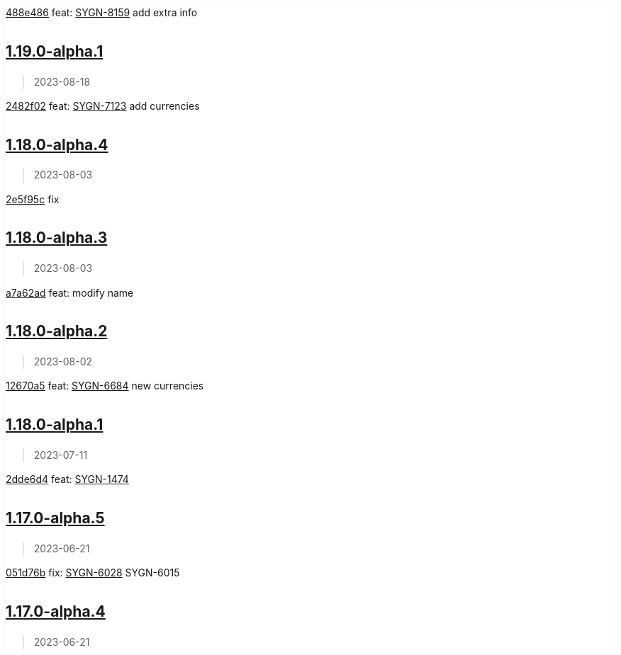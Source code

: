 [488e486](https://github.com/CoolBitX-Technology/sygna-bridge-assembly/commit/488e486) feat: [SYGN-8159](https://app.clickup.com/t/25577573/SYGN-8159)   add extra info


[1.20.0-alpha.1]: https://github.com/CoolBitX-Technology/sygna-bridge-assembly/releases/tag/1.20.0-alpha.1


## [1.19.0-alpha.1]
> 2023-08-18

[2482f02](https://github.com/CoolBitX-Technology/sygna-bridge-assembly/commit/2482f02) feat: [SYGN-7123](https://app.clickup.com/t/25577573/SYGN-7123)   add currencies


[1.19.0-alpha.1]: https://github.com/CoolBitX-Technology/sygna-bridge-assembly/releases/tag/1.19.0-alpha.1


## [1.18.0-alpha.4]
> 2023-08-03

[2e5f95c](https://github.com/CoolBitX-Technology/sygna-bridge-assembly/commit/2e5f95c) fix  


[1.18.0-alpha.4]: https://github.com/CoolBitX-Technology/sygna-bridge-assembly/releases/tag/1.18.0-alpha.4


## [1.18.0-alpha.3]
> 2023-08-03

[a7a62ad](https://github.com/CoolBitX-Technology/sygna-bridge-assembly/commit/a7a62ad) feat:   modify name


[1.18.0-alpha.3]: https://github.com/CoolBitX-Technology/sygna-bridge-assembly/releases/tag/1.18.0-alpha.3


## [1.18.0-alpha.2]
> 2023-08-02

[12670a5](https://github.com/CoolBitX-Technology/sygna-bridge-assembly/commit/12670a5) feat: [SYGN-6684](https://app.clickup.com/t/25577573/SYGN-6684)   new currencies


[1.18.0-alpha.2]: https://github.com/CoolBitX-Technology/sygna-bridge-assembly/releases/tag/1.18.0-alpha.2


## [1.18.0-alpha.1]
> 2023-07-11

[2dde6d4](https://github.com/CoolBitX-Technology/sygna-bridge-assembly/commit/2dde6d4) feat: [SYGN-1474](https://app.clickup.com/t/25577573/SYGN-1474)  


[1.18.0-alpha.1]: https://github.com/CoolBitX-Technology/sygna-bridge-assembly/releases/tag/1.18.0-alpha.1


## [1.17.0-alpha.5]
> 2023-06-21

[051d76b](https://github.com/CoolBitX-Technology/sygna-bridge-assembly/commit/051d76b) fix: [SYGN-6028](https://app.clickup.com/t/25577573/SYGN-6028)   SYGN-6015


[1.17.0-alpha.5]: https://github.com/CoolBitX-Technology/sygna-bridge-assembly/releases/tag/1.17.0-alpha.5


## [1.17.0-alpha.4]
> 2023-06-21


[1.40.0-alpha.1]: https://github.com/CoolBitX-Technology/sygna-bridge-assembly/releases/tag/1.40.0-alpha.1
[1.39.0-alpha.1]: https://github.com/CoolBitX-Technology/sygna-bridge-assembly/releases/tag/1.39.0-alpha.1
[1.38.0-alpha.2]: https://github.com/CoolBitX-Technology/sygna-bridge-assembly/releases/tag/1.38.0-alpha.2
[1.38.0-alpha.1]: https://github.com/CoolBitX-Technology/sygna-bridge-assembly/releases/tag/1.38.0-alpha.1
[1.37.0-alpha.1]: https://github.com/CoolBitX-Technology/sygna-bridge-assembly/releases/tag/1.37.0-alpha.1
[1.36.0-alpha.1]: https://github.com/CoolBitX-Technology/sygna-bridge-assembly/releases/tag/1.36.0-alpha.1
[1.35.0-alpha.1]: https://github.com/CoolBitX-Technology/sygna-bridge-assembly/releases/tag/1.35.0-alpha.1
[1.34.0-alpha.1]: https://github.com/CoolBitX-Technology/sygna-bridge-assembly/releases/tag/1.34.0-alpha.1
[1.33.0-alpha.1]: https://github.com/CoolBitX-Technology/sygna-bridge-assembly/releases/tag/1.33.0-alpha.1
[1.32.1-alpha.1]: https://github.com/CoolBitX-Technology/sygna-bridge-assembly/releases/tag/1.32.1-alpha.1
[1.32.0-alpha.1]: https://github.com/CoolBitX-Technology/sygna-bridge-assembly/releases/tag/1.32.0-alpha.1
[1.31.0-alpha.2]: https://github.com/CoolBitX-Technology/sygna-bridge-assembly/releases/tag/1.31.0-alpha.2
[1.31.0-alpha.1]: https://github.com/CoolBitX-Technology/sygna-bridge-assembly/releases/tag/1.31.0-alpha.1
[1.30.0-alpha.1]: https://github.com/CoolBitX-Technology/sygna-bridge-assembly/releases/tag/1.30.0-alpha.1
[1.29.0-alpha.1]: https://github.com/CoolBitX-Technology/sygna-bridge-assembly/releases/tag/1.29.0-alpha.1
[1.28.0-alpha.3]: https://github.com/CoolBitX-Technology/sygna-bridge-assembly/releases/tag/1.28.0-alpha.3
[1.28.0-alpha.2]: https://github.com/CoolBitX-Technology/sygna-bridge-assembly/releases/tag/1.28.0-alpha.2
[1.28.0-alpha.1]: https://github.com/CoolBitX-Technology/sygna-bridge-assembly/releases/tag/1.28.0-alpha.1
[1.27.0-alpha.1]: https://github.com/CoolBitX-Technology/sygna-bridge-assembly/releases/tag/1.27.0-alpha.1
[1.26.0-alpha.2]: https://github.com/CoolBitX-Technology/sygna-bridge-assembly/releases/tag/1.26.0-alpha.2
[1.26.0-alpha.1]: https://github.com/CoolBitX-Technology/sygna-bridge-assembly/releases/tag/1.26.0-alpha.1
[1.24.0-alpha.1]: https://github.com/CoolBitX-Technology/sygna-bridge-assembly/releases/tag/1.24.0-alpha.1
[1.23.0-alpha.2]: https://github.com/CoolBitX-Technology/sygna-bridge-assembly/releases/tag/1.23.0-alpha.2
[1.23.0-alpha.1]: https://github.com/CoolBitX-Technology/sygna-bridge-assembly/releases/tag/1.23.0-alpha.1
[1.22.1-alpha.1]: https://github.com/CoolBitX-Technology/sygna-bridge-assembly/releases/tag/1.22.1-alpha.1
[1.22.0-alpha.1]: https://github.com/CoolBitX-Technology/sygna-bridge-assembly/releases/tag/1.22.0-alpha.1
[1.21.0-alpha.3]: https://github.com/CoolBitX-Technology/sygna-bridge-assembly/releases/tag/1.21.0-alpha.3
[1.21.0-alpha.2]: https://github.com/CoolBitX-Technology/sygna-bridge-assembly/releases/tag/1.21.0-alpha.2
[1.21.0-alpha.1]: https://github.com/CoolBitX-Technology/sygna-bridge-assembly/releases/tag/1.21.0-alpha.1
[1.17.0-alpha.4]: https://github.com/CoolBitX-Technology/sygna-bridge-assembly/releases/tag/1.17.0-alpha.4
[1.17.0-alpha.3]: https://github.com/CoolBitX-Technology/sygna-bridge-assembly/releases/tag/1.17.0-alpha.3
[1.17.0-alpha.2]: https://github.com/CoolBitX-Technology/sygna-bridge-assembly/releases/tag/1.17.0-alpha.2
[1.17.0-alpha.1]: https://github.com/CoolBitX-Technology/sygna-bridge-assembly/releases/tag/1.17.0-alpha.1
[1.16.0-alpha.5]: https://github.com/CoolBitX-Technology/sygna-bridge-assembly/releases/tag/1.16.0-alpha.5
[1.16.0-alpha.4]: https://github.com/CoolBitX-Technology/sygna-bridge-assembly/releases/tag/1.16.0-alpha.4
[1.16.0-alpha.3]: https://github.com/CoolBitX-Technology/sygna-bridge-assembly/releases/tag/1.16.0-alpha.3
[1.16.0-alpha.2]: https://github.com/CoolBitX-Technology/sygna-bridge-assembly/releases/tag/1.16.0-alpha.2
[1.16.0-alpha.1]: https://github.com/CoolBitX-Technology/sygna-bridge-assembly/releases/tag/1.16.0-alpha.1
[1.15.0-alpha.1]: https://github.com/CoolBitX-Technology/sygna-bridge-assembly/releases/tag/1.15.0-alpha.1
[1.14.1-alpha.1]: https://github.com/CoolBitX-Technology/sygna-bridge-assembly/releases/tag/1.14.1-alpha.1
[1.14.0-alpha.1]: https://github.com/CoolBitX-Technology/sygna-bridge-assembly/releases/tag/1.14.0-alpha.1
[1.13.0-alpha.1]: https://github.com/CoolBitX-Technology/sygna-bridge-assembly/releases/tag/1.13.0-alpha.1
[1.12.0-alpha.1]: https://github.com/CoolBitX-Technology/sygna-bridge-assembly/releases/tag/1.12.0-alpha.1
[1.11.1-alpha.1]: https://github.com/CoolBitX-Technology/sygna-bridge-assembly/releases/tag/1.11.1-alpha.1
[1.11.0-alpha.2]: https://github.com/CoolBitX-Technology/sygna-bridge-assembly/releases/tag/1.11.0-alpha.2
[1.11.0-alpha.1]: https://github.com/CoolBitX-Technology/sygna-bridge-assembly/releases/tag/1.11.0-alpha.1
[1.10.0-alpha.7]: https://github.com/CoolBitX-Technology/sygna-bridge-assembly/releases/tag/1.10.0-alpha.7
[1.10.0-alpha.6]: https://github.com/CoolBitX-Technology/sygna-bridge-assembly/releases/tag/1.10.0-alpha.6
[1.10.0-alpha.5]: https://github.com/CoolBitX-Technology/sygna-bridge-assembly/releases/tag/1.10.0-alpha.5
[1.10.0-alpha.4]: https://github.com/CoolBitX-Technology/sygna-bridge-assembly/releases/tag/1.10.0-alpha.4
[1.10.0-alpha.3]: https://github.com/CoolBitX-Technology/sygna-bridge-assembly/releases/tag/1.10.0-alpha.3
[1.10.0-alpha.2]: https://github.com/CoolBitX-Technology/sygna-bridge-assembly/releases/tag/1.10.0-alpha.2
[1.10.0-alpha.1]: https://github.com/CoolBitX-Technology/sygna-bridge-assembly/releases/tag/1.10.0-alpha.1
[1.9.0-alpha.1]: https://github.com/CoolBitX-Technology/sygna-bridge-assembly/releases/tag/1.9.0-alpha.1
[1.7.0-alpha.2]: https://github.com/CoolBitX-Technology/sygna-bridge-assembly/releases/tag/1.7.0-alpha.2
[1.7.0-alpha.1]: https://github.com/CoolBitX-Technology/sygna-bridge-assembly/releases/tag/1.7.0-alpha.1
[1.5.0-alpha.2]: https://github.com/CoolBitX-Technology/sygna-bridge-assembly/releases/tag/1.5.0-alpha.2
[1.5.0-alpha.1]: https://github.com/CoolBitX-Technology/sygna-bridge-assembly/releases/tag/1.5.0-alpha.1
[1.3.0-alpha.1]: https://github.com/CoolBitX-Technology/sygna-bridge-assembly/releases/tag/1.3.0-alpha.1
[1.1.0-alpha.1]: https://github.com/CoolBitX-Technology/sygna-bridge-assembly/releases/tag/1.1.0-alpha.1